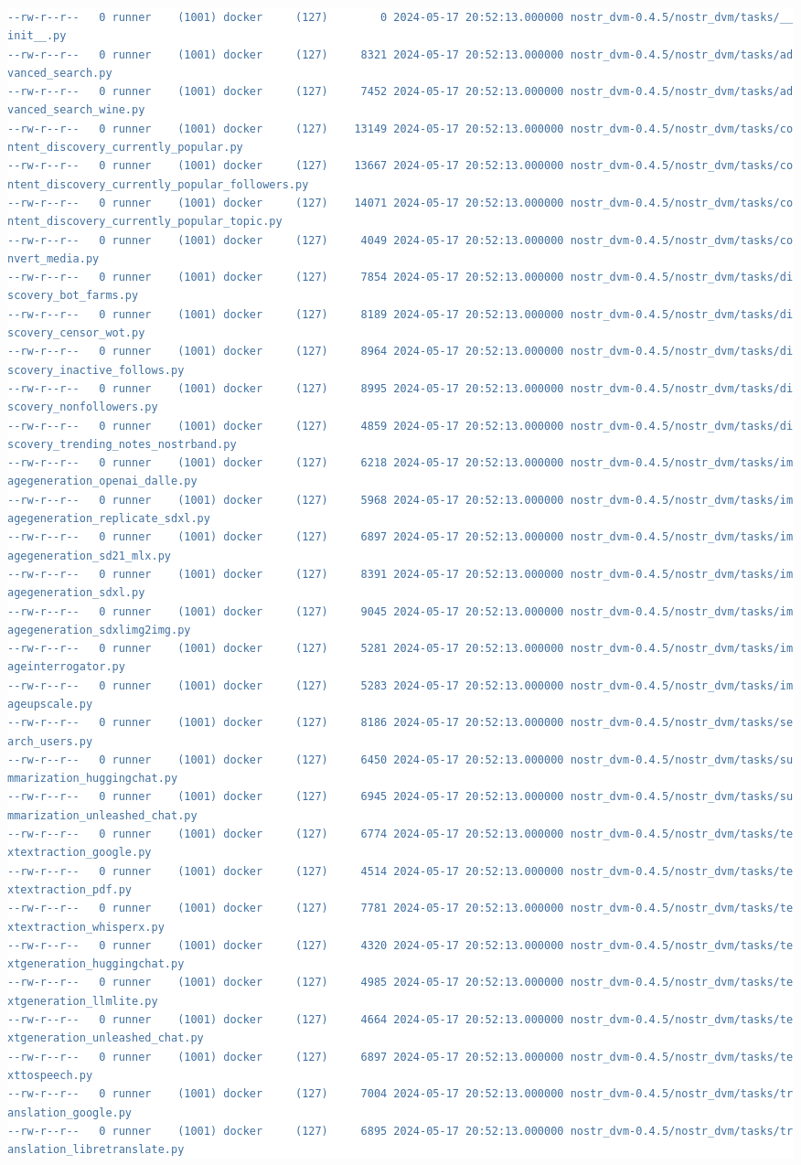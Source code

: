 ```diff
--rw-r--r--   0 runner    (1001) docker     (127)        0 2024-05-17 20:52:13.000000 nostr_dvm-0.4.5/nostr_dvm/tasks/__init__.py
--rw-r--r--   0 runner    (1001) docker     (127)     8321 2024-05-17 20:52:13.000000 nostr_dvm-0.4.5/nostr_dvm/tasks/advanced_search.py
--rw-r--r--   0 runner    (1001) docker     (127)     7452 2024-05-17 20:52:13.000000 nostr_dvm-0.4.5/nostr_dvm/tasks/advanced_search_wine.py
--rw-r--r--   0 runner    (1001) docker     (127)    13149 2024-05-17 20:52:13.000000 nostr_dvm-0.4.5/nostr_dvm/tasks/content_discovery_currently_popular.py
--rw-r--r--   0 runner    (1001) docker     (127)    13667 2024-05-17 20:52:13.000000 nostr_dvm-0.4.5/nostr_dvm/tasks/content_discovery_currently_popular_followers.py
--rw-r--r--   0 runner    (1001) docker     (127)    14071 2024-05-17 20:52:13.000000 nostr_dvm-0.4.5/nostr_dvm/tasks/content_discovery_currently_popular_topic.py
--rw-r--r--   0 runner    (1001) docker     (127)     4049 2024-05-17 20:52:13.000000 nostr_dvm-0.4.5/nostr_dvm/tasks/convert_media.py
--rw-r--r--   0 runner    (1001) docker     (127)     7854 2024-05-17 20:52:13.000000 nostr_dvm-0.4.5/nostr_dvm/tasks/discovery_bot_farms.py
--rw-r--r--   0 runner    (1001) docker     (127)     8189 2024-05-17 20:52:13.000000 nostr_dvm-0.4.5/nostr_dvm/tasks/discovery_censor_wot.py
--rw-r--r--   0 runner    (1001) docker     (127)     8964 2024-05-17 20:52:13.000000 nostr_dvm-0.4.5/nostr_dvm/tasks/discovery_inactive_follows.py
--rw-r--r--   0 runner    (1001) docker     (127)     8995 2024-05-17 20:52:13.000000 nostr_dvm-0.4.5/nostr_dvm/tasks/discovery_nonfollowers.py
--rw-r--r--   0 runner    (1001) docker     (127)     4859 2024-05-17 20:52:13.000000 nostr_dvm-0.4.5/nostr_dvm/tasks/discovery_trending_notes_nostrband.py
--rw-r--r--   0 runner    (1001) docker     (127)     6218 2024-05-17 20:52:13.000000 nostr_dvm-0.4.5/nostr_dvm/tasks/imagegeneration_openai_dalle.py
--rw-r--r--   0 runner    (1001) docker     (127)     5968 2024-05-17 20:52:13.000000 nostr_dvm-0.4.5/nostr_dvm/tasks/imagegeneration_replicate_sdxl.py
--rw-r--r--   0 runner    (1001) docker     (127)     6897 2024-05-17 20:52:13.000000 nostr_dvm-0.4.5/nostr_dvm/tasks/imagegeneration_sd21_mlx.py
--rw-r--r--   0 runner    (1001) docker     (127)     8391 2024-05-17 20:52:13.000000 nostr_dvm-0.4.5/nostr_dvm/tasks/imagegeneration_sdxl.py
--rw-r--r--   0 runner    (1001) docker     (127)     9045 2024-05-17 20:52:13.000000 nostr_dvm-0.4.5/nostr_dvm/tasks/imagegeneration_sdxlimg2img.py
--rw-r--r--   0 runner    (1001) docker     (127)     5281 2024-05-17 20:52:13.000000 nostr_dvm-0.4.5/nostr_dvm/tasks/imageinterrogator.py
--rw-r--r--   0 runner    (1001) docker     (127)     5283 2024-05-17 20:52:13.000000 nostr_dvm-0.4.5/nostr_dvm/tasks/imageupscale.py
--rw-r--r--   0 runner    (1001) docker     (127)     8186 2024-05-17 20:52:13.000000 nostr_dvm-0.4.5/nostr_dvm/tasks/search_users.py
--rw-r--r--   0 runner    (1001) docker     (127)     6450 2024-05-17 20:52:13.000000 nostr_dvm-0.4.5/nostr_dvm/tasks/summarization_huggingchat.py
--rw-r--r--   0 runner    (1001) docker     (127)     6945 2024-05-17 20:52:13.000000 nostr_dvm-0.4.5/nostr_dvm/tasks/summarization_unleashed_chat.py
--rw-r--r--   0 runner    (1001) docker     (127)     6774 2024-05-17 20:52:13.000000 nostr_dvm-0.4.5/nostr_dvm/tasks/textextraction_google.py
--rw-r--r--   0 runner    (1001) docker     (127)     4514 2024-05-17 20:52:13.000000 nostr_dvm-0.4.5/nostr_dvm/tasks/textextraction_pdf.py
--rw-r--r--   0 runner    (1001) docker     (127)     7781 2024-05-17 20:52:13.000000 nostr_dvm-0.4.5/nostr_dvm/tasks/textextraction_whisperx.py
--rw-r--r--   0 runner    (1001) docker     (127)     4320 2024-05-17 20:52:13.000000 nostr_dvm-0.4.5/nostr_dvm/tasks/textgeneration_huggingchat.py
--rw-r--r--   0 runner    (1001) docker     (127)     4985 2024-05-17 20:52:13.000000 nostr_dvm-0.4.5/nostr_dvm/tasks/textgeneration_llmlite.py
--rw-r--r--   0 runner    (1001) docker     (127)     4664 2024-05-17 20:52:13.000000 nostr_dvm-0.4.5/nostr_dvm/tasks/textgeneration_unleashed_chat.py
--rw-r--r--   0 runner    (1001) docker     (127)     6897 2024-05-17 20:52:13.000000 nostr_dvm-0.4.5/nostr_dvm/tasks/texttospeech.py
--rw-r--r--   0 runner    (1001) docker     (127)     7004 2024-05-17 20:52:13.000000 nostr_dvm-0.4.5/nostr_dvm/tasks/translation_google.py
--rw-r--r--   0 runner    (1001) docker     (127)     6895 2024-05-17 20:52:13.000000 nostr_dvm-0.4.5/nostr_dvm/tasks/translation_libretranslate.py
```
